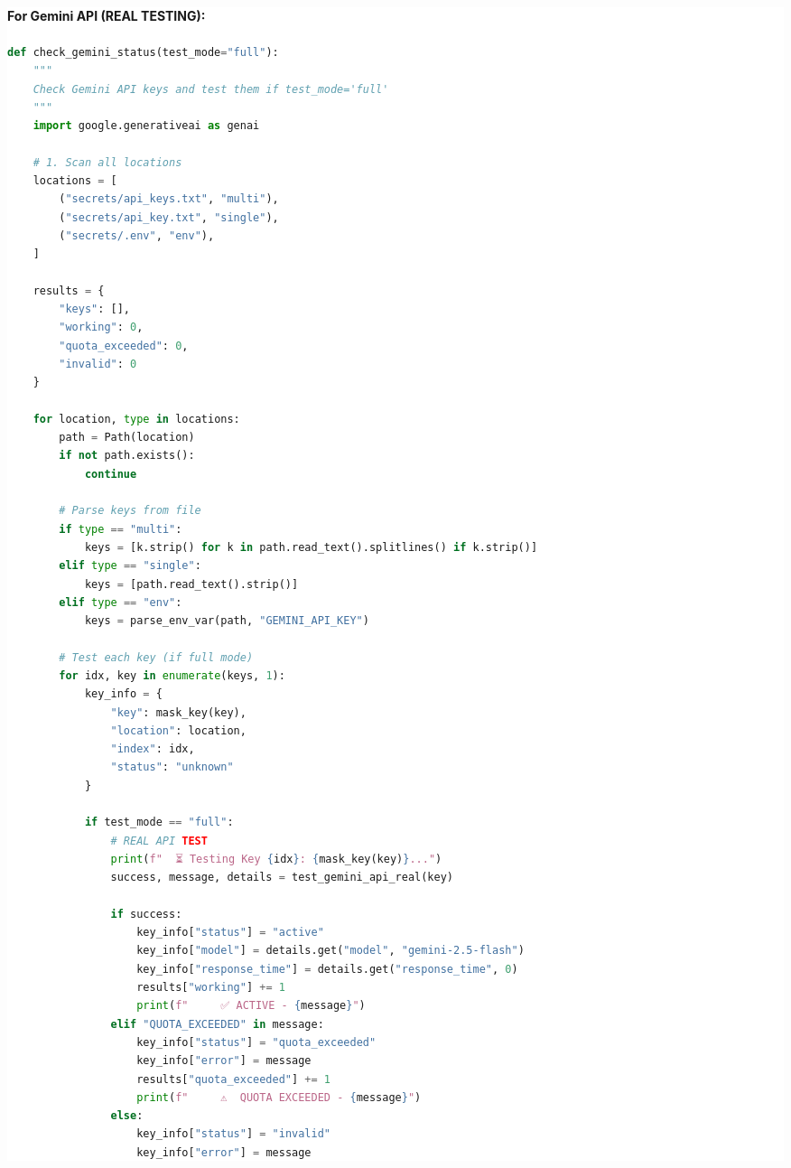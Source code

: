 #### For Gemini API (REAL TESTING):
```python
def check_gemini_status(test_mode="full"):
    """
    Check Gemini API keys and test them if test_mode='full'
    """
    import google.generativeai as genai
    
    # 1. Scan all locations
    locations = [
        ("secrets/api_keys.txt", "multi"),
        ("secrets/api_key.txt", "single"),
        ("secrets/.env", "env"),
    ]
    
    results = {
        "keys": [],
        "working": 0,
        "quota_exceeded": 0,
        "invalid": 0
    }
    
    for location, type in locations:
        path = Path(location)
        if not path.exists():
            continue
            
        # Parse keys from file
        if type == "multi":
            keys = [k.strip() for k in path.read_text().splitlines() if k.strip()]
        elif type == "single":
            keys = [path.read_text().strip()]
        elif type == "env":
            keys = parse_env_var(path, "GEMINI_API_KEY")
        
        # Test each key (if full mode)
        for idx, key in enumerate(keys, 1):
            key_info = {
                "key": mask_key(key),
                "location": location,
                "index": idx,
                "status": "unknown"
            }
            
            if test_mode == "full":
                # REAL API TEST
                print(f"  ⏳ Testing Key {idx}: {mask_key(key)}...")
                success, message, details = test_gemini_api_real(key)
                
                if success:
                    key_info["status"] = "active"
                    key_info["model"] = details.get("model", "gemini-2.5-flash")
                    key_info["response_time"] = details.get("response_time", 0)
                    results["working"] += 1
                    print(f"     ✅ ACTIVE - {message}")
                elif "QUOTA_EXCEEDED" in message:
                    key_info["status"] = "quota_exceeded"
                    key_info["error"] = message
                    results["quota_exceeded"] += 1
                    print(f"     ⚠️  QUOTA EXCEEDED - {message}")
                else:
                    key_info["status"] = "invalid"
                    key_info["error"] = message
```